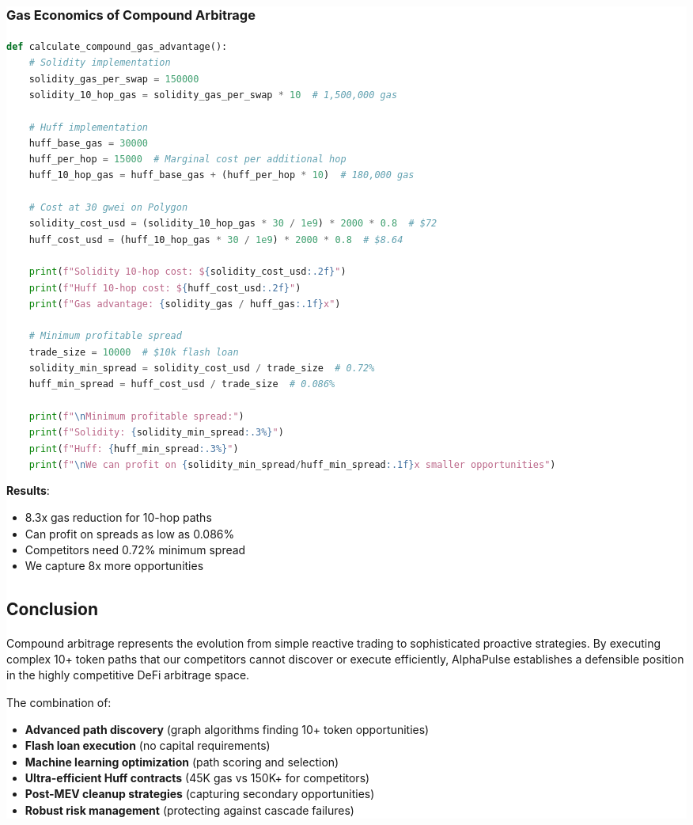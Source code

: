 ### Gas Economics of Compound Arbitrage

```python
def calculate_compound_gas_advantage():
    # Solidity implementation
    solidity_gas_per_swap = 150000
    solidity_10_hop_gas = solidity_gas_per_swap * 10  # 1,500,000 gas
    
    # Huff implementation
    huff_base_gas = 30000
    huff_per_hop = 15000  # Marginal cost per additional hop
    huff_10_hop_gas = huff_base_gas + (huff_per_hop * 10)  # 180,000 gas
    
    # Cost at 30 gwei on Polygon
    solidity_cost_usd = (solidity_10_hop_gas * 30 / 1e9) * 2000 * 0.8  # $72
    huff_cost_usd = (huff_10_hop_gas * 30 / 1e9) * 2000 * 0.8  # $8.64
    
    print(f"Solidity 10-hop cost: ${solidity_cost_usd:.2f}")
    print(f"Huff 10-hop cost: ${huff_cost_usd:.2f}")
    print(f"Gas advantage: {solidity_gas / huff_gas:.1f}x")
    
    # Minimum profitable spread
    trade_size = 10000  # $10k flash loan
    solidity_min_spread = solidity_cost_usd / trade_size  # 0.72%
    huff_min_spread = huff_cost_usd / trade_size  # 0.086%
    
    print(f"\nMinimum profitable spread:")
    print(f"Solidity: {solidity_min_spread:.3%}")
    print(f"Huff: {huff_min_spread:.3%}")
    print(f"\nWe can profit on {solidity_min_spread/huff_min_spread:.1f}x smaller opportunities")
```

**Results**:
- 8.3x gas reduction for 10-hop paths
- Can profit on spreads as low as 0.086%
- Competitors need 0.72% minimum spread
- We capture 8x more opportunities

## Conclusion

Compound arbitrage represents the evolution from simple reactive trading to sophisticated proactive strategies. By executing complex 10+ token paths that our competitors cannot discover or execute efficiently, AlphaPulse establishes a defensible position in the highly competitive DeFi arbitrage space.

The combination of:
- **Advanced path discovery** (graph algorithms finding 10+ token opportunities)
- **Flash loan execution** (no capital requirements)
- **Machine learning optimization** (path scoring and selection)
- **Ultra-efficient Huff contracts** (45K gas vs 150K+ for competitors)
- **Post-MEV cleanup strategies** (capturing secondary opportunities)
- **Robust risk management** (protecting against cascade failures)
